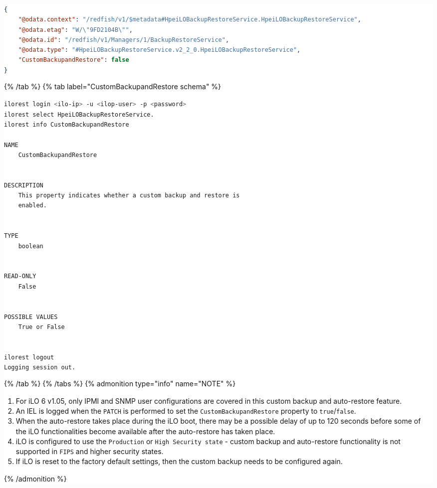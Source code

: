 ```json Response body
{
    "@odata.context": "/redfish/v1/$metadata#HpeiLOBackupRestoreService.HpeiLOBackupRestoreService",
    "@odata.etag": "W/\"9FD2104B\"",
    "@odata.id": "/redfish/v1/Managers/1/BackupRestoreService",
    "@odata.type": "#HpeiLOBackupRestoreService.v2_2_0.HpeiLOBackupRestoreService",
    "CustomBackupandRestore": false
}
```
  
  {% /tab %}
{% tab label="CustomBackupandRestore schema" %}

```bash CustomBackupandRestore schema
ilorest login <ilo-ip> -u <ilop-user> -p <password>
ilorest select HpeiLOBackupRestoreService.
ilorest info CustomBackupandRestore

NAME
    CustomBackupandRestore


DESCRIPTION
    This property indicates whether a custom backup and restore is
    enabled.


TYPE
    boolean


READ-ONLY
    False


POSSIBLE VALUES
    True or False


ilorest logout
Logging session out.

```
  
  {% /tab %}
  {% /tabs %}
{% admonition type="info" name="NOTE" %}

1. For iLO 6 v1.05, only IPMI and SNMP user configurations are covered in
    this custom backup and auto-restore feature.
2. An IEL is logged when the `PATCH` is performed to set the
    `CustomBackupandRestore` property to `true`/`false`.
3. When the auto-restore takes place during the iLO boot, there may
    be a possible delay of up to 120 seconds before some of the iLO
    functionalities become available after the auto-restore has taken place.
4. iLO is configured to use the `Production` or `High Security state` - custom
    backup and auto-restore functionality is not supported in `FIPS` and
    higher security states.
5. If iLO is reset to the factory default settings, then the custom backup
    needs to be configured again.

{% /admonition %}
